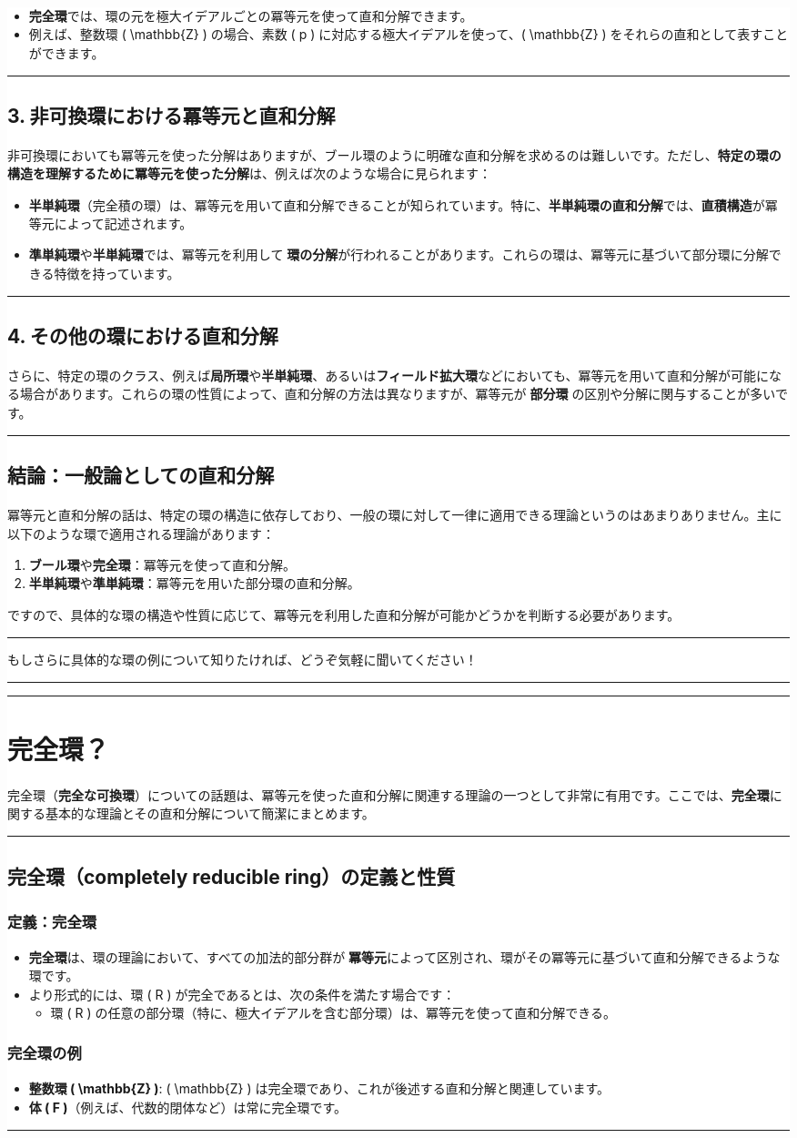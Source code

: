 - **完全環**では、環の元を極大イデアルごとの冪等元を使って直和分解できます。
- 例えば、整数環 \( \mathbb{Z} \) の場合、素数 \( p \) に対応する極大イデアルを使って、\( \mathbb{Z} \) をそれらの直和として表すことができます。

---

## **3. 非可換環における冪等元と直和分解**
非可換環においても冪等元を使った分解はありますが、ブール環のように明確な直和分解を求めるのは難しいです。ただし、**特定の環の構造を理解するために冪等元を使った分解**は、例えば次のような場合に見られます：

- **半単純環**（完全積の環）は、冪等元を用いて直和分解できることが知られています。特に、**半単純環の直和分解**では、**直積構造**が冪等元によって記述されます。

- **準単純環**や**半単純環**では、冪等元を利用して **環の分解**が行われることがあります。これらの環は、冪等元に基づいて部分環に分解できる特徴を持っています。

---

## **4. その他の環における直和分解**
さらに、特定の環のクラス、例えば**局所環**や**半単純環**、あるいは**フィールド拡大環**などにおいても、冪等元を用いて直和分解が可能になる場合があります。これらの環の性質によって、直和分解の方法は異なりますが、冪等元が **部分環** の区別や分解に関与することが多いです。

---

## **結論：一般論としての直和分解**
冪等元と直和分解の話は、特定の環の構造に依存しており、一般の環に対して一律に適用できる理論というのはあまりありません。主に以下のような環で適用される理論があります：

1. **ブール環**や**完全環**：冪等元を使って直和分解。
2. **半単純環**や**準単純環**：冪等元を用いた部分環の直和分解。

ですので、具体的な環の構造や性質に応じて、冪等元を利用した直和分解が可能かどうかを判断する必要があります。

---

もしさらに具体的な環の例について知りたければ、どうぞ気軽に聞いてください！

---
---

# 完全環？
完全環（**完全な可換環**）についての話題は、冪等元を使った直和分解に関連する理論の一つとして非常に有用です。ここでは、**完全環**に関する基本的な理論とその直和分解について簡潔にまとめます。

---

## **完全環（completely reducible ring）の定義と性質**

### **定義：完全環**
- **完全環**は、環の理論において、すべての加法的部分群が **冪等元**によって区別され、環がその冪等元に基づいて直和分解できるような環です。
- より形式的には、環 \( R \) が完全であるとは、次の条件を満たす場合です：
  - 環 \( R \) の任意の部分環（特に、極大イデアルを含む部分環）は、冪等元を使って直和分解できる。

### **完全環の例**
- **整数環 \( \mathbb{Z} \)**: \( \mathbb{Z} \) は完全環であり、これが後述する直和分解と関連しています。
- **体 \( F \)**（例えば、代数的閉体など）は常に完全環です。

---